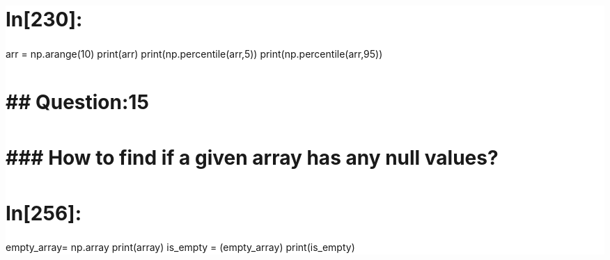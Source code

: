 # In[230]:


arr = np.arange(10)
print(arr)
print(np.percentile(arr,5))
print(np.percentile(arr,95))


# ## Question:15

# ### How to find if a given array has any null values?

# In[256]:


empty_array= np.array
print(array)
is_empty = (empty_array)
print(is_empty)
